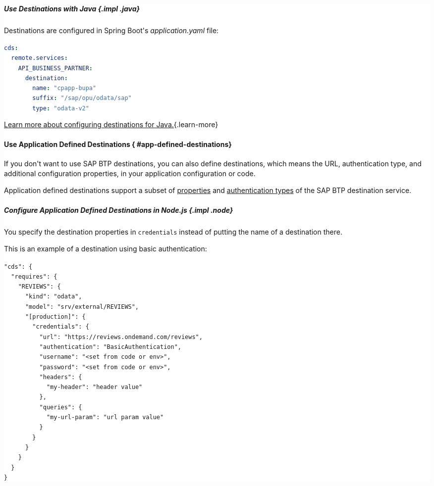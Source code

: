 ##### Use Destinations with Java {.impl .java}

Destinations are configured in Spring Boot's _application.yaml_ file:

```yaml
cds:
  remote.services:
    API_BUSINESS_PARTNER:
      destination:
        name: "cpapp-bupa"
        suffix: "/sap/opu/odata/sap"
        type: "odata-v2"
```

[Learn more about configuring destinations for Java.](../java/cqn-services/remote-services#destination-based-scenarios){.learn-more}

#### Use Application Defined Destinations { #app-defined-destinations}

If you don't want to use SAP BTP destinations, you can also define destinations, which means the URL, authentication type, and additional configuration properties, in your application configuration or code.

Application defined destinations support a subset of [properties](#destination-properties) and [authentication types](#authentication-types) of the SAP BTP destination service.

##### Configure Application Defined Destinations in Node.js {.impl .node}

You specify the destination properties in `credentials` instead of putting the name of a destination there.

This is an example of a destination using basic authentication:

```jsonc
"cds": {
  "requires": {
    "REVIEWS": {
      "kind": "odata",
      "model": "srv/external/REVIEWS",
      "[production]": {
        "credentials": {
          "url": "https://reviews.ondemand.com/reviews",
          "authentication": "BasicAuthentication",
          "username": "<set from code or env>",
          "password": "<set from code or env>",
          "headers": {
            "my-header": "header value"
          },
          "queries": {
            "my-url-param": "url param value"
          }
        }
      }
    }
  }
}
```
